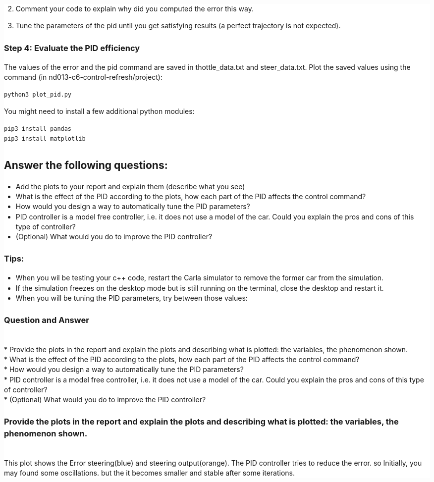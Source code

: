 2) Comment your code to explain why did you computed the error this way.

3) Tune the parameters of the pid until you get satisfying results (a perfect trajectory is not expected).

### Step 4: Evaluate the PID efficiency
The values of the error and the pid command are saved in thottle_data.txt and steer_data.txt.
Plot the saved values using the command (in nd013-c6-control-refresh/project):

```
python3 plot_pid.py
```

You might need to install a few additional python modules: 

```
pip3 install pandas
pip3 install matplotlib
```


## Answer the following questions:
- Add the plots to your report and explain them (describe what you see)
- What is the effect of the PID according to the plots, how each part of the PID affects the control command?
- How would you design a way to automatically tune the PID parameters?
- PID controller is a model free controller, i.e. it does not use a model of the car. Could you explain the pros and cons of this type of controller?
- (Optional) What would you do to improve the PID controller?


### Tips:

- When you wil be testing your c++ code, restart the Carla simulator to remove the former car from the simulation.
- If the simulation freezes on the desktop mode but is still running on the terminal, close the desktop and restart it.
- When you will be tuning the PID parameters, try between those values:


### Question and Answer
<br> * Provide the plots in the report and explain the plots and describing what is plotted: the variables, the phenomenon shown.
<br> * What is the effect of the PID according to the plots, how each part of the PID affects the control command?
<br> * How would you design a way to automatically tune the PID parameters?
<br> * PID controller is a model free controller, i.e. it does not use a model of the car. Could you explain the pros and cons of this type of controller?
<br> * (Optional) What would you do to improve the PID controller?

###  Provide the plots in the report and explain the plots and describing what is plotted: the variables, the phenomenon shown.
<br> This plot shows the Error steering(blue) and steering output(orange). The PID controller tries to reduce the error. so Initially, you may found some oscillations. but the it becomes smaller and stable after some iterations. 
